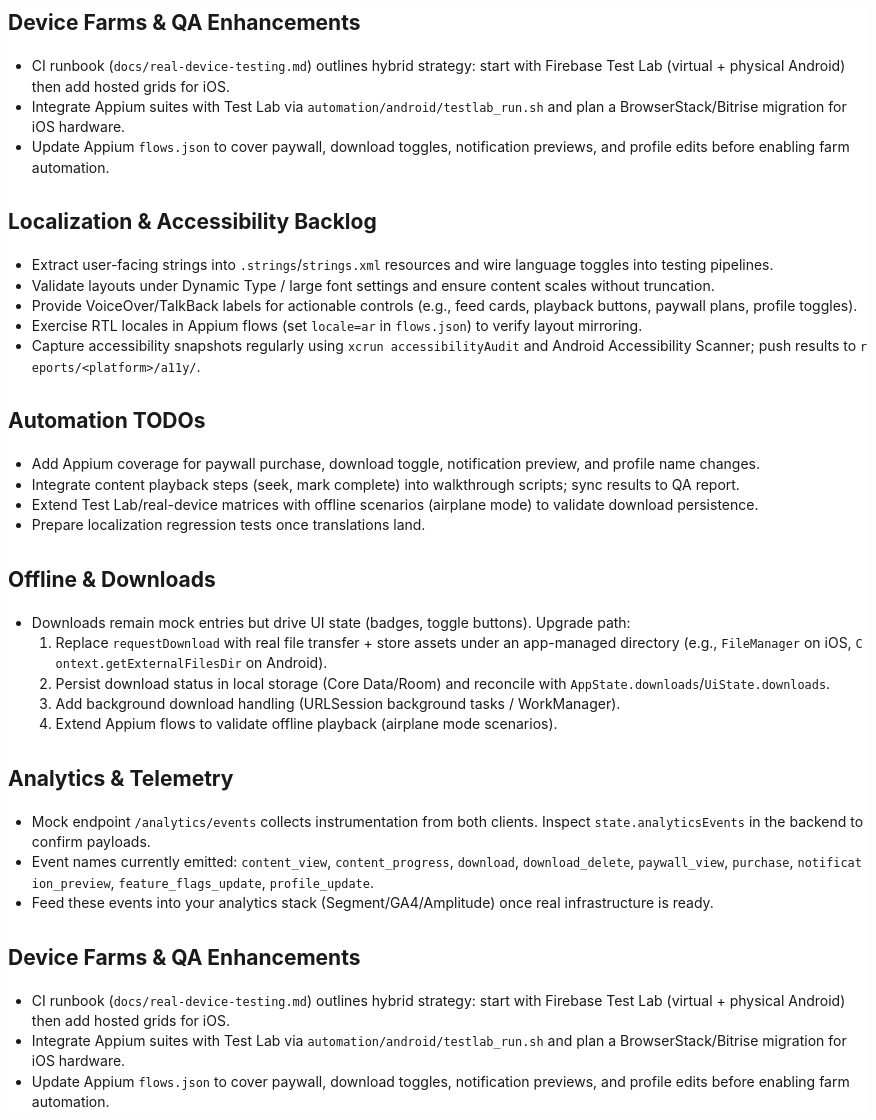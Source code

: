 ## Device Farms & QA Enhancements
- CI runbook (`docs/real-device-testing.md`) outlines hybrid strategy: start with Firebase Test Lab (virtual + physical Android) then add hosted grids for iOS.
- Integrate Appium suites with Test Lab via `automation/android/testlab_run.sh` and plan a BrowserStack/Bitrise migration for iOS hardware.
- Update Appium `flows.json` to cover paywall, download toggles, notification previews, and profile edits before enabling farm automation.

## Localization & Accessibility Backlog
- Extract user-facing strings into `.strings`/`strings.xml` resources and wire language toggles into testing pipelines.
- Validate layouts under Dynamic Type / large font settings and ensure content scales without truncation.
- Provide VoiceOver/TalkBack labels for actionable controls (e.g., feed cards, playback buttons, paywall plans, profile toggles).
- Exercise RTL locales in Appium flows (set `locale=ar` in `flows.json`) to verify layout mirroring.
- Capture accessibility snapshots regularly using `xcrun accessibilityAudit` and Android Accessibility Scanner; push results to `reports/<platform>/a11y/`.

## Automation TODOs
- Add Appium coverage for paywall purchase, download toggle, notification preview, and profile name changes.
- Integrate content playback steps (seek, mark complete) into walkthrough scripts; sync results to QA report.
- Extend Test Lab/real-device matrices with offline scenarios (airplane mode) to validate download persistence.
- Prepare localization regression tests once translations land.

## Offline & Downloads
- Downloads remain mock entries but drive UI state (badges, toggle buttons). Upgrade path:
  1. Replace `requestDownload` with real file transfer + store assets under an app-managed directory (e.g., `FileManager` on iOS, `Context.getExternalFilesDir` on Android).
  2. Persist download status in local storage (Core Data/Room) and reconcile with `AppState.downloads`/`UiState.downloads`.
  3. Add background download handling (URLSession background tasks / WorkManager).
  4. Extend Appium flows to validate offline playback (airplane mode scenarios).

## Analytics & Telemetry
- Mock endpoint `/analytics/events` collects instrumentation from both clients. Inspect `state.analyticsEvents` in the backend to confirm payloads.
- Event names currently emitted: `content_view`, `content_progress`, `download`, `download_delete`, `paywall_view`, `purchase`, `notification_preview`, `feature_flags_update`, `profile_update`.
- Feed these events into your analytics stack (Segment/GA4/Amplitude) once real infrastructure is ready.

## Device Farms & QA Enhancements
- CI runbook (`docs/real-device-testing.md`) outlines hybrid strategy: start with Firebase Test Lab (virtual + physical Android) then add hosted grids for iOS.
- Integrate Appium suites with Test Lab via `automation/android/testlab_run.sh` and plan a BrowserStack/Bitrise migration for iOS hardware.
- Update Appium `flows.json` to cover paywall, download toggles, notification previews, and profile edits before enabling farm automation.
